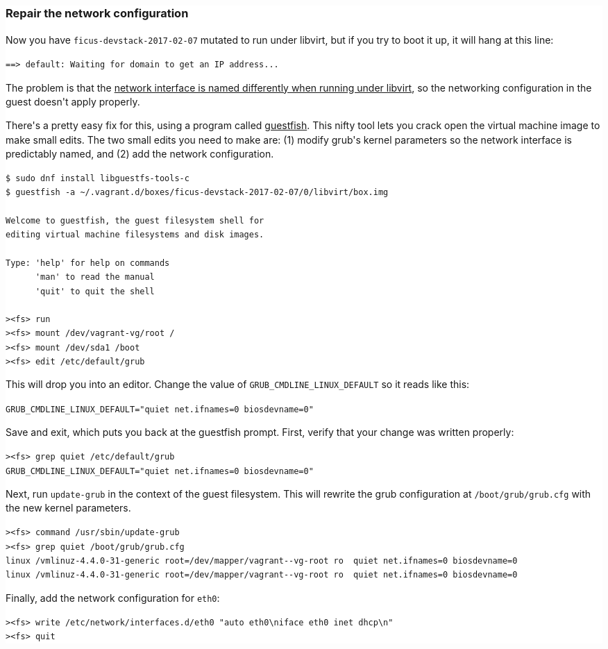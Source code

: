 ### Repair the network configuration

Now you have `ficus-devstack-2017-02-07` mutated to run under libvirt, but if
you try to boot it up, it will hang at this line:

    ==> default: Waiting for domain to get an IP address...

The problem is that the
[network interface is named differently when running under libvirt](https://github.com/vagrant-libvirt/vagrant-libvirt/issues/609),
so the networking configuration in the guest doesn't apply properly.

There's a pretty easy fix for this, using a program
called [guestfish](http://libguestfs.org/guestfish.1.html). This nifty tool lets
you crack open the virtual machine image to make small edits. The two small
edits you need to make are: (1) modify grub's kernel parameters so the network
interface is predictably named, and (2) add the network configuration.

    $ sudo dnf install libguestfs-tools-c
    $ guestfish -a ~/.vagrant.d/boxes/ficus-devstack-2017-02-07/0/libvirt/box.img

    Welcome to guestfish, the guest filesystem shell for
    editing virtual machine filesystems and disk images.

    Type: 'help' for help on commands
          'man' to read the manual
          'quit' to quit the shell

    ><fs> run
    ><fs> mount /dev/vagrant-vg/root /
    ><fs> mount /dev/sda1 /boot
    ><fs> edit /etc/default/grub

This will drop you into an editor. Change the value of
`GRUB_CMDLINE_LINUX_DEFAULT` so it reads like this:

    GRUB_CMDLINE_LINUX_DEFAULT="quiet net.ifnames=0 biosdevname=0"

Save and exit, which puts you back at the guestfish prompt. First, verify that
your change was written properly:

    ><fs> grep quiet /etc/default/grub
    GRUB_CMDLINE_LINUX_DEFAULT="quiet net.ifnames=0 biosdevname=0"

Next, run `update-grub` in the context of the guest filesystem. This will
rewrite the grub configuration at `/boot/grub/grub.cfg` with the new kernel
parameters.

    ><fs> command /usr/sbin/update-grub
    ><fs> grep quiet /boot/grub/grub.cfg
    linux /vmlinuz-4.4.0-31-generic root=/dev/mapper/vagrant--vg-root ro  quiet net.ifnames=0 biosdevname=0
    linux /vmlinuz-4.4.0-31-generic root=/dev/mapper/vagrant--vg-root ro  quiet net.ifnames=0 biosdevname=0

Finally, add the network configuration for `eth0`:

    ><fs> write /etc/network/interfaces.d/eth0 "auto eth0\niface eth0 inet dhcp\n"
    ><fs> quit

